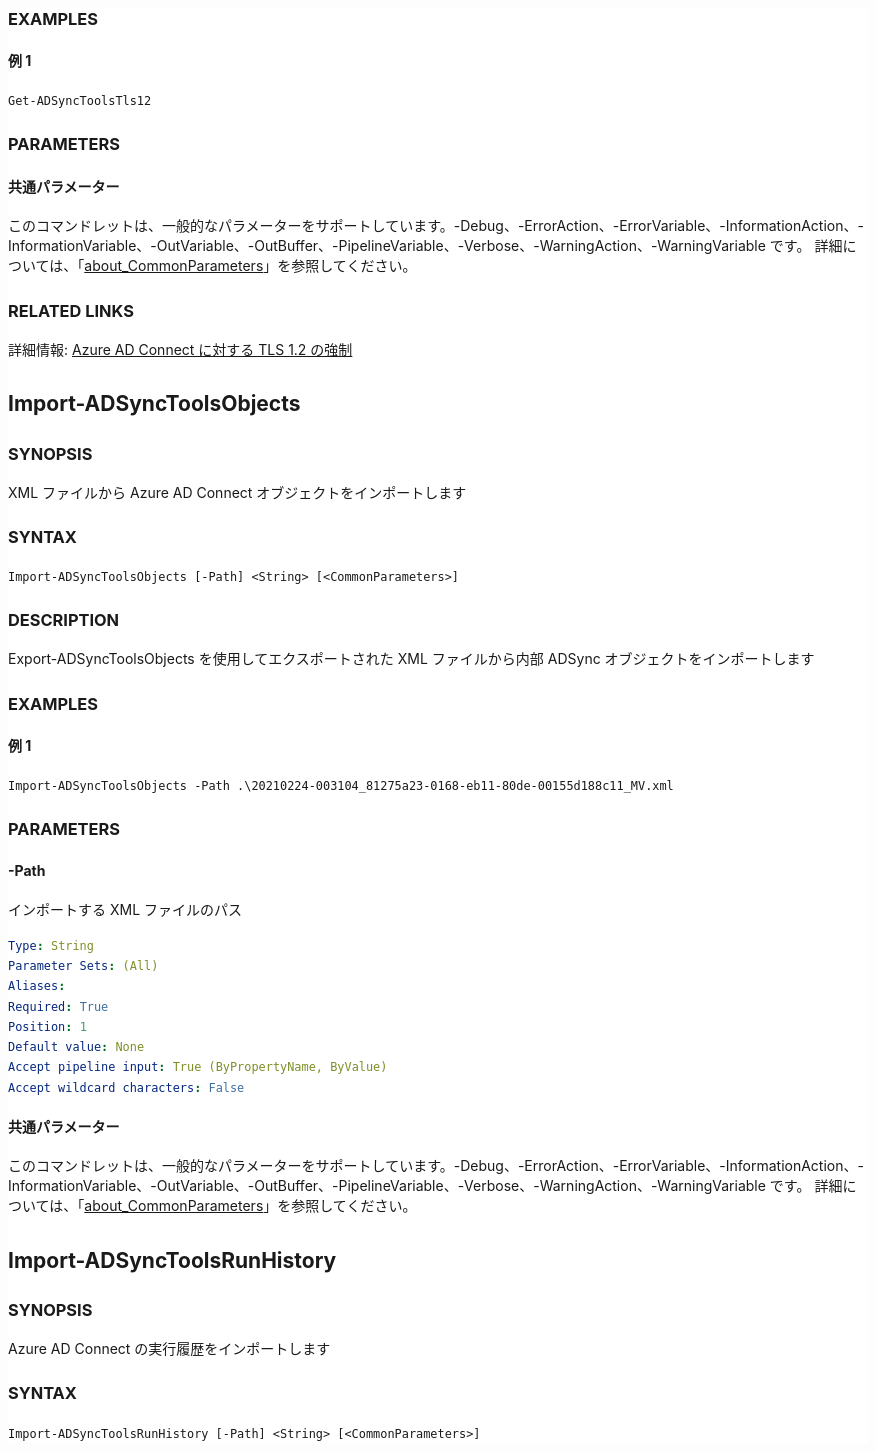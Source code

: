 ### EXAMPLES
#### <a name="example-1"></a>例 1
```
Get-ADSyncToolsTls12
```
### PARAMETERS
#### <a name="commonparameters"></a>共通パラメーター
このコマンドレットは、一般的なパラメーターをサポートしています。-Debug、-ErrorAction、-ErrorVariable、-InformationAction、-InformationVariable、-OutVariable、-OutBuffer、-PipelineVariable、-Verbose、-WarningAction、-WarningVariable です。 詳細については、「[about_CommonParameters](/powershell/module/microsoft.powershell.core/about/about_commonparameters)」を参照してください。
### RELATED LINKS
詳細情報: [Azure AD Connect に対する TLS 1.2 の強制](reference-connect-tls-enforcement.md)

## <a name="import-adsynctoolsobjects"></a>Import-ADSyncToolsObjects
### SYNOPSIS
XML ファイルから Azure AD Connect オブジェクトをインポートします
### SYNTAX
```
Import-ADSyncToolsObjects [-Path] <String> [<CommonParameters>]
```
### DESCRIPTION
Export-ADSyncToolsObjects を使用してエクスポートされた XML ファイルから内部 ADSync オブジェクトをインポートします
### EXAMPLES
#### <a name="example-1"></a>例 1
```
Import-ADSyncToolsObjects -Path .\20210224-003104_81275a23-0168-eb11-80de-00155d188c11_MV.xml
```
### PARAMETERS
#### <a name="-path"></a>-Path
インポートする XML ファイルのパス
```yaml
Type: String
Parameter Sets: (All)
Aliases:
Required: True
Position: 1
Default value: None
Accept pipeline input: True (ByPropertyName, ByValue)
Accept wildcard characters: False
```
#### <a name="commonparameters"></a>共通パラメーター
このコマンドレットは、一般的なパラメーターをサポートしています。-Debug、-ErrorAction、-ErrorVariable、-InformationAction、-InformationVariable、-OutVariable、-OutBuffer、-PipelineVariable、-Verbose、-WarningAction、-WarningVariable です。 詳細については、「[about_CommonParameters](/powershell/module/microsoft.powershell.core/about/about_commonparameters)」を参照してください。
## <a name="import-adsynctoolsrunhistory"></a>Import-ADSyncToolsRunHistory
### SYNOPSIS
Azure AD Connect の実行履歴をインポートします
### SYNTAX
```
Import-ADSyncToolsRunHistory [-Path] <String> [<CommonParameters>]
```